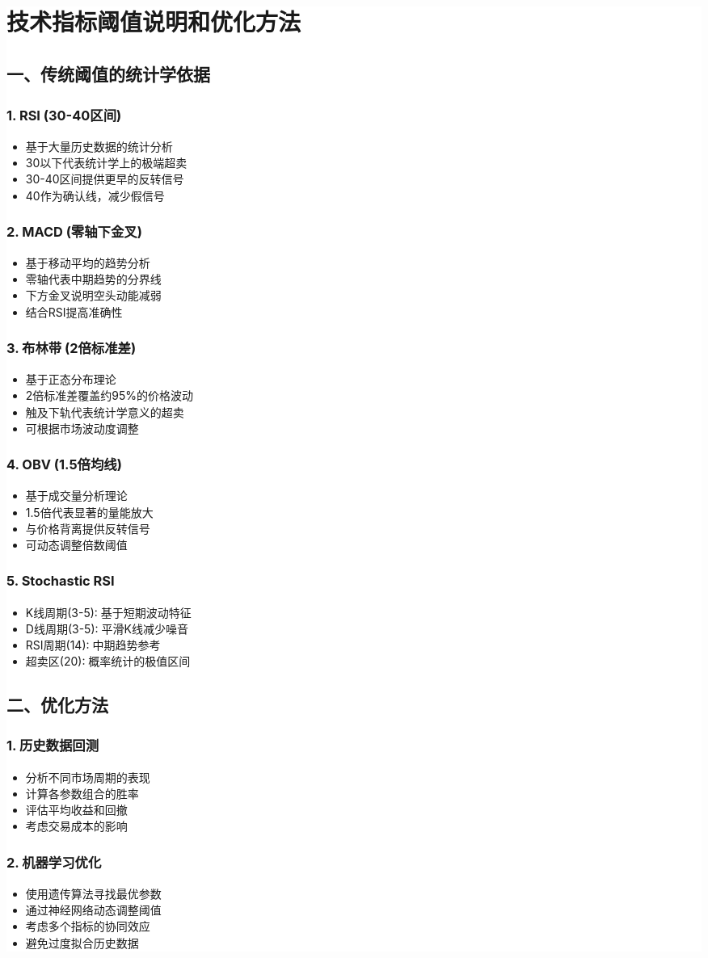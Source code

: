 # 技术指标阈值说明和优化方法

## 一、传统阈值的统计学依据

### 1. RSI (30-40区间)
- 基于大量历史数据的统计分析
- 30以下代表统计学上的极端超卖
- 30-40区间提供更早的反转信号
- 40作为确认线，减少假信号

### 2. MACD (零轴下金叉)
- 基于移动平均的趋势分析
- 零轴代表中期趋势的分界线
- 下方金叉说明空头动能减弱
- 结合RSI提高准确性

### 3. 布林带 (2倍标准差)
- 基于正态分布理论
- 2倍标准差覆盖约95%的价格波动
- 触及下轨代表统计学意义的超卖
- 可根据市场波动度调整

### 4. OBV (1.5倍均线)
- 基于成交量分析理论
- 1.5倍代表显著的量能放大
- 与价格背离提供反转信号
- 可动态调整倍数阈值

### 5. Stochastic RSI
- K线周期(3-5): 基于短期波动特征
- D线周期(3-5): 平滑K线减少噪音
- RSI周期(14): 中期趋势参考
- 超卖区(20): 概率统计的极值区间

## 二、优化方法

### 1. 历史数据回测
- 分析不同市场周期的表现
- 计算各参数组合的胜率
- 评估平均收益和回撤
- 考虑交易成本的影响

### 2. 机器学习优化
- 使用遗传算法寻找最优参数
- 通过神经网络动态调整阈值
- 考虑多个指标的协同效应
- 避免过度拟合历史数据
